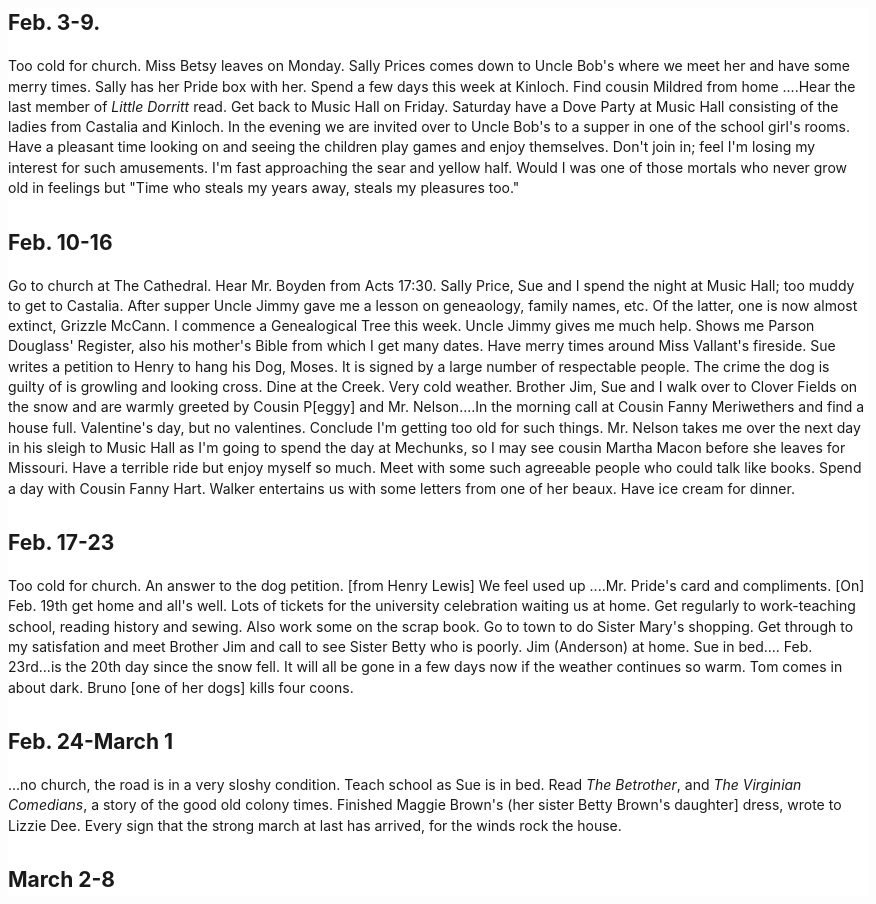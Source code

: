     
## Feb. 3-9. 

  Too cold for church. Miss Betsy leaves on Monday. Sally Prices comes down to Uncle Bob's where we meet her and have some merry times. Sally has her Pride box with her. Spend a few days this week at Kinloch. Find cousin Mildred from home ....Hear the last member of *Little Dorritt* read. Get back to Music Hall on Friday. Saturday have a Dove Party at Music Hall consisting of the ladies from Castalia and Kinloch. In the evening we are invited over to Uncle Bob's to a supper in one of the school girl's rooms. Have a pleasant time looking on and seeing the children play games and enjoy themselves. Don't join in; feel I'm losing my interest for such amusements. I'm fast approaching the sear and yellow half. Would I was one of those mortals who never grow old in feelings but "Time who steals my years away, steals my pleasures too."

    
## Feb. 10-16 

  Go to church at The Cathedral. Hear Mr. Boyden from Acts 17:30. Sally Price, Sue and I spend the night at Music Hall; too muddy to get to Castalia. After supper Uncle Jimmy gave me a lesson on geneaology, family names, etc. Of the latter, one is now almost extinct, Grizzle McCann. I commence a Genealogical Tree this week. Uncle Jimmy gives me much help. Shows me Parson Douglass' Register, also his mother's Bible from which I get many dates. Have merry times around Miss Vallant's fireside. Sue writes a petition to Henry to hang his Dog, Moses. It is signed by a large number of respectable people. The crime the dog is guilty of is growling and looking cross. Dine at the Creek. Very cold weather. Brother Jim, Sue and I walk over to Clover Fields on the snow and are warmly greeted by Cousin P[eggy] and Mr. Nelson....In the morning call at Cousin Fanny Meriwethers and find a house full. Valentine's day, but no valentines. Conclude I'm getting too old for such things. Mr. Nelson takes me over the next day in his sleigh to Music Hall as I'm going to spend the day at Mechunks, so I may see cousin Martha Macon before she leaves for Missouri. Have a terrible ride but enjoy myself so much. Meet with some such agreeable people who could talk like books. Spend a day with Cousin Fanny Hart. Walker entertains us with some letters from one of her beaux. Have ice cream for dinner.

    
## Feb. 17-23 

  Too cold for church. An answer to the dog petition. [from Henry Lewis] We feel used up ....Mr. Pride's card and compliments. [On] Feb. 19th get home and all's well. Lots of tickets for the university celebration waiting us at home. Get regularly to work-teaching school, reading history and sewing. Also work some on the scrap book. Go to town to do Sister Mary's shopping. Get through to my satisfation and meet Brother Jim and call to see Sister Betty who is poorly. Jim (Anderson) at home. Sue in bed.... Feb. 23rd...is the 20th day since the snow fell. It will all be gone in a few days now if the weather continues so warm. Tom comes in about dark. Bruno [one of her dogs] kills four coons.

    
## Feb. 24-March 1 

  ...no church, the road is in a very sloshy condition.  Teach school as Sue is in bed.   Read *The Betrother*, and *The Virginian Comedians*, a story of the good old colony times. Finished Maggie Brown's (her sister Betty Brown's daughter] dress, wrote to Lizzie Dee.  Every sign that the strong march at last has arrived, for the winds rock the house.

    
## March 2-8  
